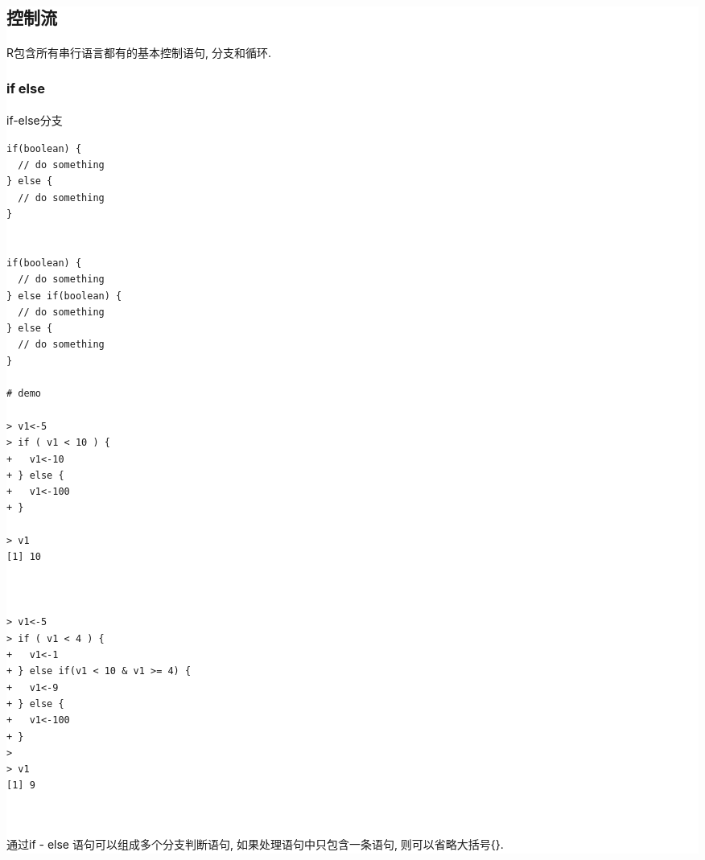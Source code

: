 


## 控制流 ##

R包含所有串行语言都有的基本控制语句, 分支和循环.  

### if else ###

if-else分支  
```  
if(boolean) {
  // do something
} else {
  // do something
}


if(boolean) {
  // do something
} else if(boolean) {
  // do something
} else {
  // do something
}  
  
# demo

> v1<-5
> if ( v1 < 10 ) {
+   v1<-10
+ } else {
+   v1<-100
+ }

> v1
[1] 10



> v1<-5
> if ( v1 < 4 ) { 
+   v1<-1
+ } else if(v1 < 10 & v1 >= 4) {
+   v1<-9
+ } else {
+   v1<-100
+ }
> 
> v1
[1] 9



```  
通过if - else 语句可以组成多个分支判断语句, 如果处理语句中只包含一条语句, 则可以省略大括号{}.  
